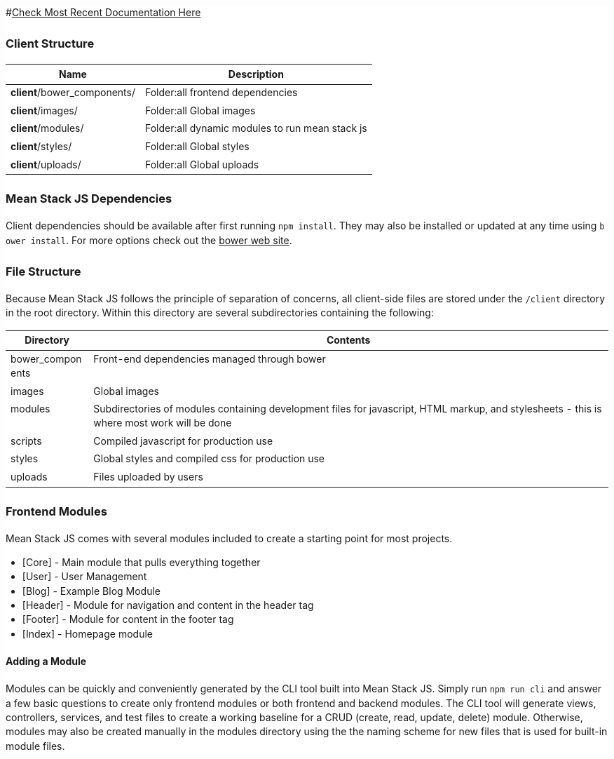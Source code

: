 #[Check Most Recent Documentation Here](https://github.com/greenpioneersolutions/meanstackjs/wiki)

### Client Structure

| Name                               | Description                                                  |
| ---------------------------------- | ------------------------------------------------------------ |
| **client**/bower_components/       | Folder:all frontend dependencies                             |
| **client**/images/                 | Folder:all Global images                                     |
| **client**/modules/                | Folder:all dynamic modules to run mean stack js              |
| **client**/styles/                 | Folder:all Global styles                                     |
| **client**/uploads/                | Folder:all Global uploads                                    |


### Mean Stack JS Dependencies
Client dependencies should be available after first running `npm install`. They may also be installed or updated at any time using `bower install`. For more options check out the [bower web site](http://bower.io).

### File Structure
Because Mean Stack JS follows the principle of separation of concerns, all client-side files are stored under the `/client` directory in the root directory.  Within this directory are several subdirectories containing the following:

| Directory |Contents|
|-----|---|
| bower_components | Front-end dependencies managed through bower |                                                                            
| images           | Global images|                                                                                                     
| modules          | Subdirectories of modules containing development files for javascript, HTML markup, and stylesheets - this is where most work will be done    |
| scripts          | Compiled javascript for production use |                                             
| styles           | Global styles and compiled css for production use  |                                            
| uploads          | Files uploaded by users  |                                                                                                                     

### Frontend Modules
Mean Stack JS comes with several modules included to create a starting point for most projects.  

* [Core] - Main module that pulls everything together
* [User] - User Management
* [Blog] - Example Blog Module
* [Header] - Module for navigation and content in the header tag
* [Footer] - Module for content in the footer tag
* [Index] - Homepage module

#### Adding a Module
Modules can be quickly and conveniently generated by the CLI tool built into Mean Stack JS. Simply run `npm run cli` and answer a few basic questions to create only frontend modules or both frontend and backend modules.  The CLI tool will generate views, controllers, services, and test files to create a working baseline for a CRUD (create, read, update, delete) module. Otherwise, modules may also be created manually in the modules directory using the the naming scheme for new files that is used for built-in module files.
